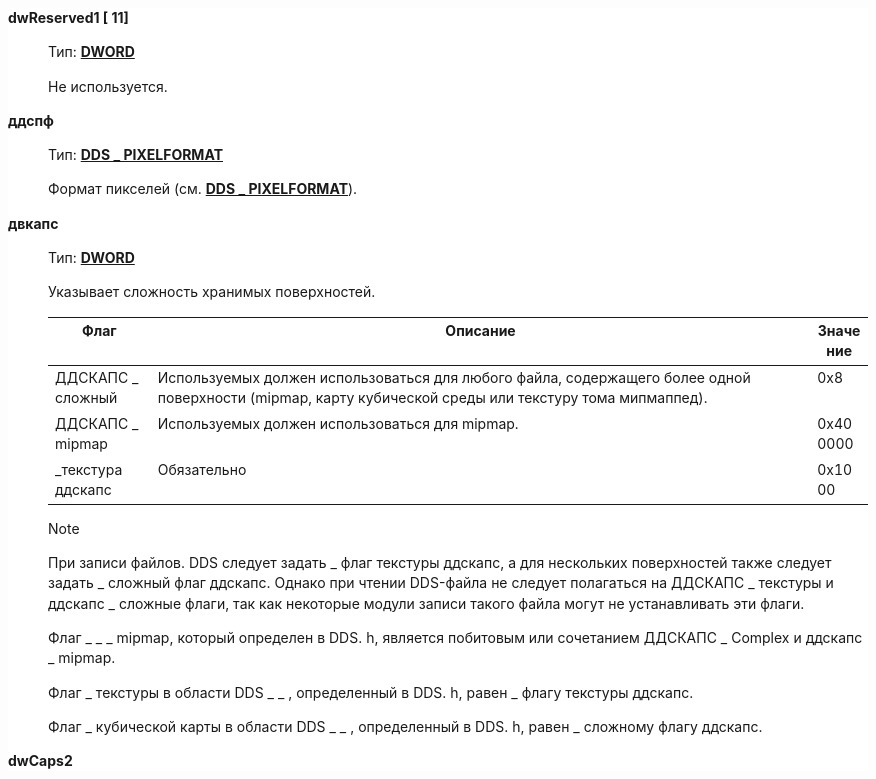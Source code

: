 **dwReserved1 \[ 11\]**
</dt> <dd>

Тип: **[ **DWORD**](/windows/desktop/WinProg/windows-data-types)**

</dd> <dd>

Не используется.

</dd> <dt>

**ддспф**
</dt> <dd>

Тип: **[ **DDS \_ PIXELFORMAT**](dds-pixelformat.md)**

</dd> <dd>

Формат пикселей (см. [**DDS \_ PIXELFORMAT**](dds-pixelformat.md)).

</dd> <dt>

**двкапс**
</dt> <dd>

Тип: **[ **DWORD**](/windows/desktop/WinProg/windows-data-types)**

</dd> <dd>

Указывает сложность хранимых поверхностей.



| Флаг             | Описание                                                                                                                              | Значение    |
|------------------|------------------------------------------------------------------------------------------------------------------------------------------|----------|
| ДДСКАПС \_ сложный | Используемых должен использоваться для любого файла, содержащего более одной поверхности (mipmap, карту кубической среды или текстуру тома мипмаппед). | 0x8      |
| ДДСКАПС \_ mipmap  | Используемых должен использоваться для mipmap.                                                                                                   | 0x400000 |
| \_текстура ддскапс | Обязательно                                                                                                                                 | 0x1000   |



 

> [!Note]  
> При записи файлов. DDS следует задать \_ флаг текстуры ддскапс, а для нескольких поверхностей также следует задать \_ сложный флаг ддскапс. Однако при чтении DDS-файла не следует полагаться на ДДСКАПС \_ текстуры и ддскапс \_ сложные флаги, так как некоторые модули записи такого файла могут не устанавливать эти флаги.

 

Флаг \_ \_ \_ mipmap, который определен в DDS. h, является побитовым или сочетанием ДДСКАПС \_ Complex и ддскапс \_ mipmap.

Флаг \_ текстуры в области DDS \_ \_ , определенный в DDS. h, равен \_ флагу текстуры ддскапс.

Флаг \_ кубической карты в области DDS \_ \_ , определенный в DDS. h, равен \_ сложному флагу ддскапс.

</dd> <dt>

**dwCaps2**
</dt> <dd>
